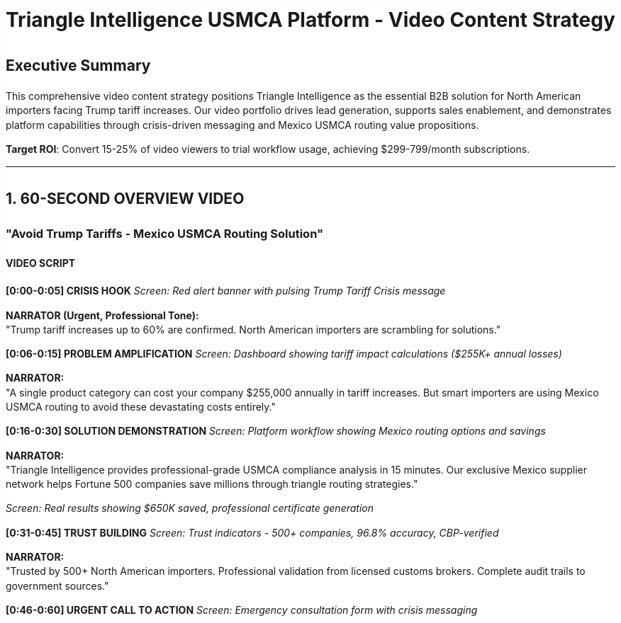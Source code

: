 # Triangle Intelligence USMCA Platform - Video Content Strategy

## Executive Summary

This comprehensive video content strategy positions Triangle Intelligence as the essential B2B solution for North American importers facing Trump tariff increases. Our video portfolio drives lead generation, supports sales enablement, and demonstrates platform capabilities through crisis-driven messaging and Mexico USMCA routing value propositions.

**Target ROI**: Convert 15-25% of video viewers to trial workflow usage, achieving $299-799/month subscriptions.

---

## 1. 60-SECOND OVERVIEW VIDEO
### "Avoid Trump Tariffs - Mexico USMCA Routing Solution"

#### VIDEO SCRIPT

**[0:00-0:05] CRISIS HOOK**
*Screen: Red alert banner with pulsing Trump Tariff Crisis message*

**NARRATOR (Urgent, Professional Tone):**  
"Trump tariff increases up to 60% are confirmed. North American importers are scrambling for solutions."

**[0:06-0:15] PROBLEM AMPLIFICATION**
*Screen: Dashboard showing tariff impact calculations ($255K+ annual losses)*

**NARRATOR:**  
"A single product category can cost your company $255,000 annually in tariff increases. But smart importers are using Mexico USMCA routing to avoid these devastating costs entirely."

**[0:16-0:30] SOLUTION DEMONSTRATION**
*Screen: Platform workflow showing Mexico routing options and savings*

**NARRATOR:**  
"Triangle Intelligence provides professional-grade USMCA compliance analysis in 15 minutes. Our exclusive Mexico supplier network helps Fortune 500 companies save millions through triangle routing strategies."

*Screen: Real results showing $650K saved, professional certificate generation*

**[0:31-0:45] TRUST BUILDING**
*Screen: Trust indicators - 500+ companies, 96.8% accuracy, CBP-verified*

**NARRATOR:**  
"Trusted by 500+ North American importers. Professional validation from licensed customs brokers. Complete audit trails to government sources."

**[0:46-0:60] URGENT CALL TO ACTION**
*Screen: Emergency consultation form with crisis messaging*
